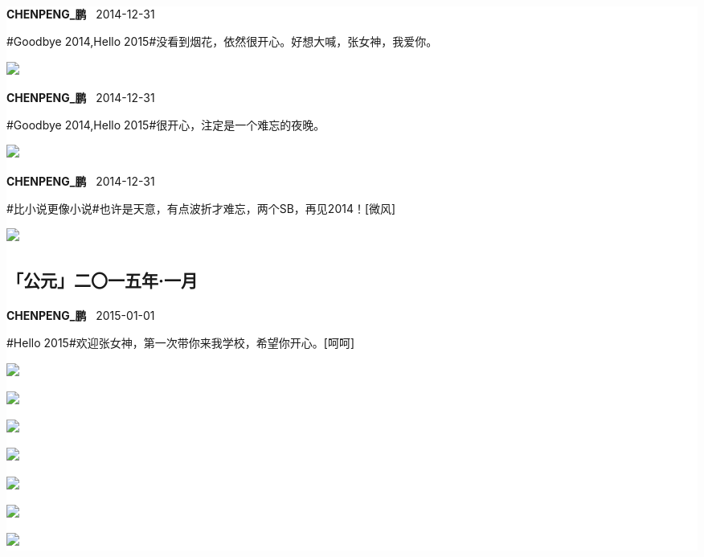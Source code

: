


**CHENPENG_鹏**   2014-12-31

#Goodbye 2014,Hello 2015#没看到烟花，依然很开心。好想大喊，张女神，我爱你。 


![](https://ww1.sinaimg.cn/sq480/736f0c7ejw1etiwamqqlkj20dc07gjr6.jpg#)





**CHENPENG_鹏**   2014-12-31

#Goodbye 2014,Hello 2015#很开心，注定是一个难忘的夜晚。 


![](https://ww3.sinaimg.cn/sq480/736f0c7ejw1etiwpx1ichj20dc07g3yw.jpg#)





**CHENPENG_鹏**   2014-12-31

#比小说更像小说#也许是天意，有点波折才难忘，两个SB，再见2014！[微风] 


![](https://ww2.sinaimg.cn/large/eb734a7ajw1ensywdkp5pj20m80dwmyx.jpg#)













## 「公元」二〇一五年·一月
**CHENPENG_鹏**   2015-01-01

#Hello 2015#欢迎张女神，第一次带你来我学校，希望你开心。[呵呵] 


![](https://ww4.sinaimg.cn/large/eb734a7ajw1enua1bozayj218g0xcgts.jpg#)

![](https://ww2.sinaimg.cn/large/eb734a7ajw1enua1cebpuj218g0xcq7g.jpg#)

![](https://ww3.sinaimg.cn/large/eb734a7ajw1enua1ecyw1j218g0xcaeq.jpg#)

![](https://ww4.sinaimg.cn/large/eb734a7ajw1enua1fjbvyj218g0xcqdm.jpg#)

![](https://ww1.sinaimg.cn/large/eb734a7ajw1enu9zbr2d9j203s02uglh.jpg#)

![](https://ww4.sinaimg.cn/large/eb734a7ajw1enua1g39x6j218g0xc79e.jpg#)

![](https://ww2.sinaimg.cn/large/eb734a7ajw1enua1hymkdj218g0xc0zq.jpg#)
